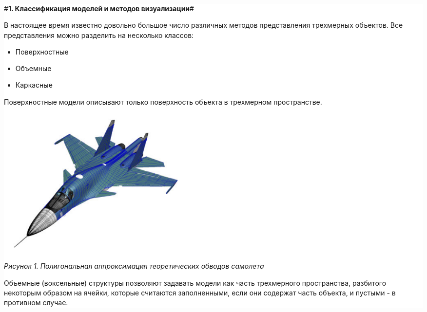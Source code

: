 #**1. Классификация моделей и методов визуализации**#

В настоящее время известно довольно большое число различных методов представления трехмерных объектов. Все представления можно разделить на несколько классов:

-   Поверхностные

-   Объемные

-   Каркасные

Поверхностные модели описывают только поверхность объекта в трехмерном пространстве.

<img src="./media/image1.png" width="357" height="284" />

*Рисунок 1. Полигональная аппроксимация теоретических обводов самолета*

Объемные (воксельные) структуры позволяют задавать модели как часть трехмерного пространства, разбитого некоторым образом на ячейки, которые считаются заполненными, если они содержат часть объекта, и пустыми - в противном случае.
